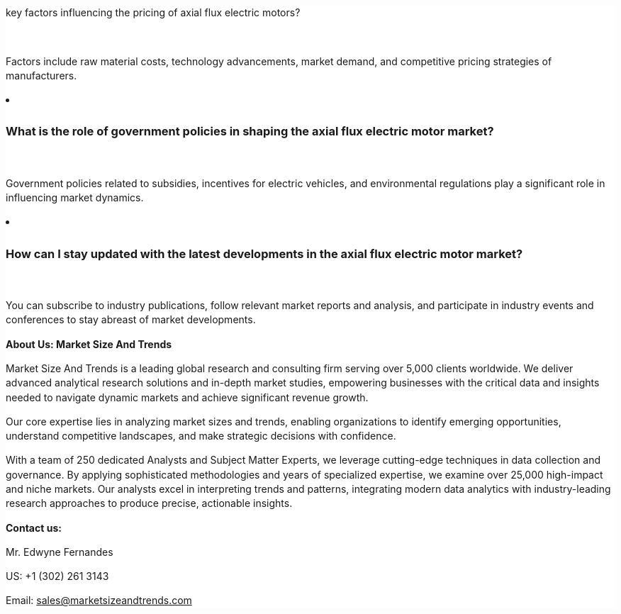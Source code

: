 key factors influencing the pricing of axial flux electric motors?</h3> <p>&nbsp;</p><p>Factors include raw material costs, technology advancements, market demand, and competitive pricing strategies of manufacturers.</p> </li> <li> <h3>What is the role of government policies in shaping the axial flux electric motor market?</h3> <p>&nbsp;</p><p>Government policies related to subsidies, incentives for electric vehicles, and environmental regulations play a significant role in influencing market dynamics.</p> </li> <li> <h3>How can I stay updated with the latest developments in the axial flux electric motor market?</h3> <p>&nbsp;</p><p>You can subscribe to industry publications, follow relevant market reports and analysis, and participate in industry events and conferences to stay abreast of market developments.</p> </li> </ol></body></html></p><p><strong>About Us:&nbsp;Market Size And Trends</strong></p><p>Market Size And Trends&nbsp;is a leading global research and consulting firm serving over 5,000 clients worldwide. We deliver advanced analytical research solutions and in-depth market studies, empowering businesses with the critical data and insights needed to navigate dynamic markets and achieve significant revenue growth.</p><p>Our core expertise lies in analyzing market sizes and trends, enabling organizations to identify emerging opportunities, understand competitive landscapes, and make strategic decisions with confidence.</p><p>With a team of 250 dedicated Analysts and Subject Matter Experts, we leverage cutting-edge techniques in data collection and governance. By applying sophisticated methodologies and years of specialized expertise, we examine over 25,000 high-impact and niche markets. Our analysts excel in interpreting trends and patterns, integrating modern data analytics with industry-leading research approaches to produce precise, actionable insights.</p><p><strong>Contact us:</strong></p><p>Mr. Edwyne Fernandes</p><p>US: +1 (302) 261 3143</p><p>Email: <a href="mailto:sales@marketsizeandtrends.com">sales@marketsizeandtrends.com</a>&nbsp;</p>

